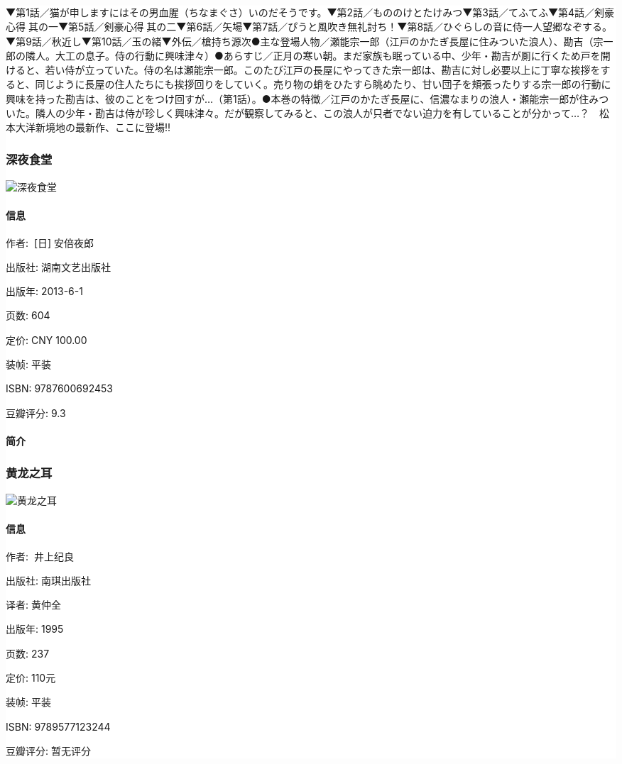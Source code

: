 ▼第1話／猫が申しますにはその男血腥（ちなまぐさ）いのだそうです。▼第2話／もののけとたけみつ▼第3話／てふてふ▼第4話／剣豪心得 其の一▼第5話／剣豪心得 其の二▼第6話／矢場▼第7話／ぴうと風吹き無礼討ち！▼第8話／ひぐらしの音に侍一人望郷なぞする。▼第9話／秋近し▼第10話／玉の緒▼外伝／槍持ち源次●主な登場人物／瀬能宗一郎（江戸のかたぎ長屋に住みついた浪人）、勘吉（宗一郎の隣人。大工の息子。侍の行動に興味津々）●あらすじ／正月の寒い朝。まだ家族も眠っている中、少年・勘吉が厠に行くため戸を開けると、若い侍が立っていた。侍の名は瀬能宗一郎。このたび江戸の長屋にやってきた宗一郎は、勘吉に対し必要以上に丁寧な挨拶をすると、同じように長屋の住人たちにも挨拶回りをしていく。売り物の蛸をひたすら眺めたり、甘い団子を頬張ったりする宗一郎の行動に興味を持った勘吉は、彼のことをつけ回すが…（第1話）。●本巻の特徴／江戸のかたぎ長屋に、信濃なまりの浪人・瀬能宗一郎が住みついた。隣人の少年・勘吉は侍が珍しく興味津々。だが観察してみると、この浪人が只者でない迫力を有していることが分かって…？　松本大洋新境地の最新作、ここに登場!!



### 深夜食堂

![深夜食堂](https://img1.doubanio.com/view/subject/l/public/s27242707.jpg)

#### 信息

作者:  [日] 安倍夜郎 

出版社: 湖南文艺出版社 

出版年: 2013-6-1 

页数: 604 

定价: CNY 100.00 

装帧: 平装 

ISBN: 9787600692453

豆瓣评分: 9.3

#### 简介





### 黄龙之耳

![黄龙之耳](https://img3.doubanio.com/view/subject/l/public/s3129950.jpg)

#### 信息

作者:  井上纪良 

出版社: 南琪出版社 

译者: 黄仲全 

出版年: 1995 

页数: 237 

定价: 110元 

装帧: 平装 

ISBN: 9789577123244

豆瓣评分: 暂无评分
